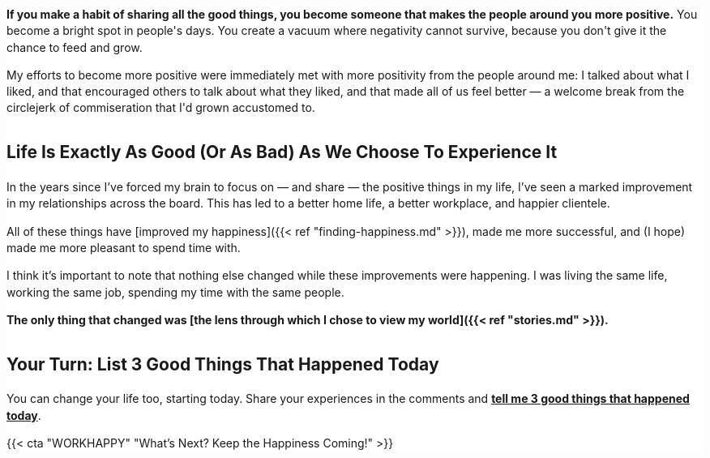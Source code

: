 **If you make a habit of sharing all the good things, you become someone that makes the people around you more positive.** You become a bright spot in people's days. You create a vacuum where negativity cannot survive, because you don't give it the chance to feed and grow.

My efforts to become more positive were immediately met with more positivity from the people around me: I talked about what I liked, and that encouraged others to talk about what they liked, and that made all of us feel better — a welcome break from the circlejerk of commiseration that I'd grown accustomed to.

## Life Is Exactly As Good (Or As Bad) As We Choose To Experience It

In the years since I’ve forced my brain to focus on — and share — the positive things in my life, I’ve seen a marked improvement in my relationships across the board. This has led to a better home life, a better workplace, and happier clientele.

All of these things have [improved my happiness]({{< ref "finding-happiness.md" >}}), made me more successful, and (I hope) made me more pleasant to spend time with.

I think it’s important to note that nothing else changed while these improvements were happening. I was living the same life, working the same job, spending my time with the same people.

**The only thing that changed was [the lens through which I chose to view my world]({{< ref "stories.md" >}}).**

## Your Turn: List 3 Good Things That Happened Today

You can change your life too, starting today. Share your experiences in the comments and [**tell me 3 good things that happened today**](#comments).

{{< cta "WORKHAPPY" "What’s Next? Keep the Happiness Coming!" >}}
